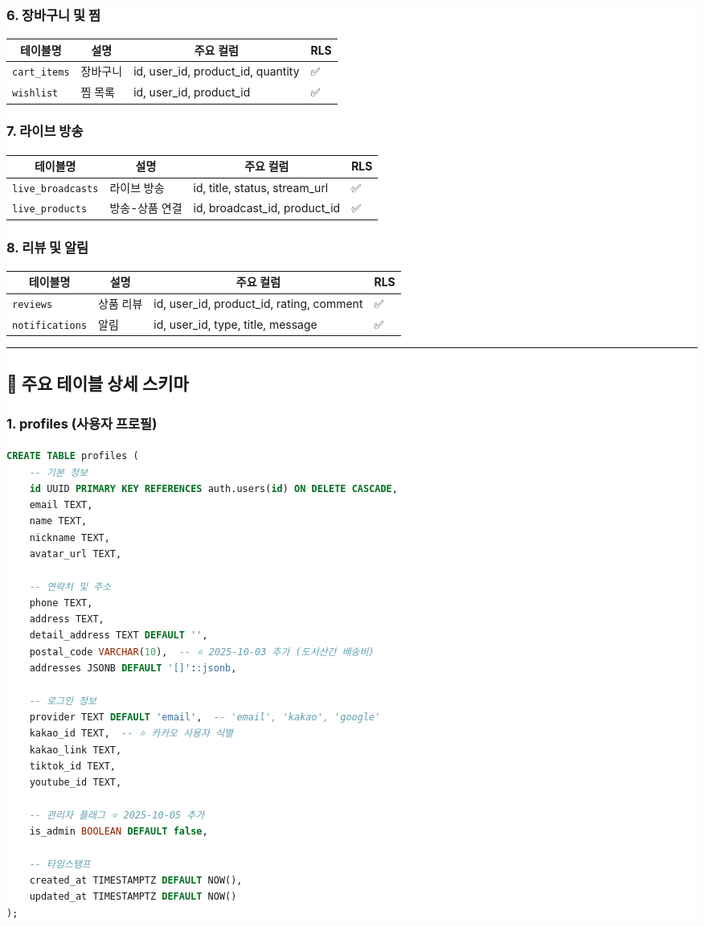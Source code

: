 ### 6. 장바구니 및 찜

| 테이블명 | 설명 | 주요 컬럼 | RLS |
|---------|------|----------|-----|
| `cart_items` | 장바구니 | id, user_id, product_id, quantity | ✅ |
| `wishlist` | 찜 목록 | id, user_id, product_id | ✅ |

### 7. 라이브 방송

| 테이블명 | 설명 | 주요 컬럼 | RLS |
|---------|------|----------|-----|
| `live_broadcasts` | 라이브 방송 | id, title, status, stream_url | ✅ |
| `live_products` | 방송-상품 연결 | id, broadcast_id, product_id | ✅ |

### 8. 리뷰 및 알림

| 테이블명 | 설명 | 주요 컬럼 | RLS |
|---------|------|----------|-----|
| `reviews` | 상품 리뷰 | id, user_id, product_id, rating, comment | ✅ |
| `notifications` | 알림 | id, user_id, type, title, message | ✅ |

---

## 🔑 주요 테이블 상세 스키마

### 1. profiles (사용자 프로필)

```sql
CREATE TABLE profiles (
    -- 기본 정보
    id UUID PRIMARY KEY REFERENCES auth.users(id) ON DELETE CASCADE,
    email TEXT,
    name TEXT,
    nickname TEXT,
    avatar_url TEXT,

    -- 연락처 및 주소
    phone TEXT,
    address TEXT,
    detail_address TEXT DEFAULT '',
    postal_code VARCHAR(10),  -- ⭐ 2025-10-03 추가 (도서산간 배송비)
    addresses JSONB DEFAULT '[]'::jsonb,

    -- 로그인 정보
    provider TEXT DEFAULT 'email',  -- 'email', 'kakao', 'google'
    kakao_id TEXT,  -- ⭐ 카카오 사용자 식별
    kakao_link TEXT,
    tiktok_id TEXT,
    youtube_id TEXT,

    -- 관리자 플래그 ⭐ 2025-10-05 추가
    is_admin BOOLEAN DEFAULT false,

    -- 타임스탬프
    created_at TIMESTAMPTZ DEFAULT NOW(),
    updated_at TIMESTAMPTZ DEFAULT NOW()
);
```
